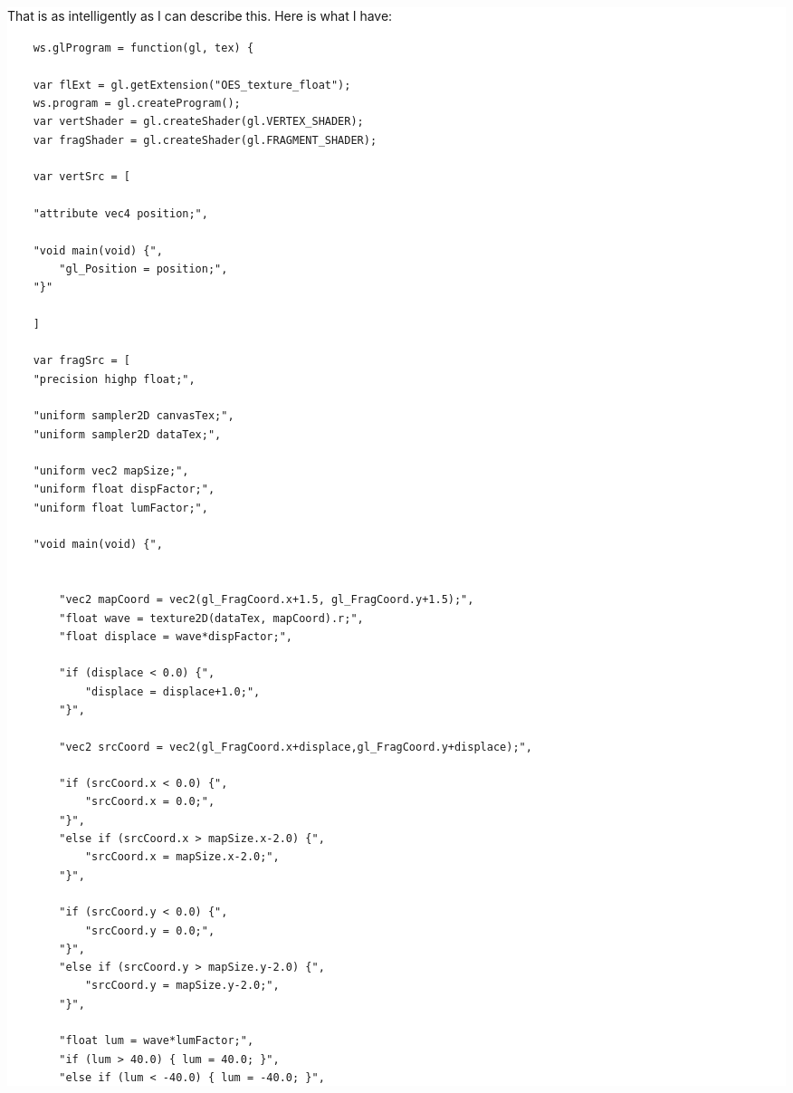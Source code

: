 That is as intelligently as I can describe this. Here is what I have:

        ws.glProgram = function(gl, tex) {
        
        var flExt = gl.getExtension("OES_texture_float");
        ws.program = gl.createProgram();
        var vertShader = gl.createShader(gl.VERTEX_SHADER);
        var fragShader = gl.createShader(gl.FRAGMENT_SHADER);
        
        var vertSrc = [
            
        "attribute vec4 position;",
            
        "void main(void) {",
            "gl_Position = position;",
        "}"
            
        ]
        
        var fragSrc = [
        "precision highp float;",
        
        "uniform sampler2D canvasTex;",
        "uniform sampler2D dataTex;",
            
        "uniform vec2 mapSize;",
        "uniform float dispFactor;",
        "uniform float lumFactor;",
            
        "void main(void) {",
            
            
            "vec2 mapCoord = vec2(gl_FragCoord.x+1.5, gl_FragCoord.y+1.5);",
            "float wave = texture2D(dataTex, mapCoord).r;",
            "float displace = wave*dispFactor;",
            
            "if (displace < 0.0) {",
                "displace = displace+1.0;",
            "}",
        
            "vec2 srcCoord = vec2(gl_FragCoord.x+displace,gl_FragCoord.y+displace);",
            
            "if (srcCoord.x < 0.0) {",
                "srcCoord.x = 0.0;",
            "}",
            "else if (srcCoord.x > mapSize.x-2.0) {",
                "srcCoord.x = mapSize.x-2.0;",
            "}",
            
            "if (srcCoord.y < 0.0) {",
                "srcCoord.y = 0.0;",
            "}",
            "else if (srcCoord.y > mapSize.y-2.0) {",
                "srcCoord.y = mapSize.y-2.0;",
            "}",
            
            "float lum = wave*lumFactor;",
            "if (lum > 40.0) { lum = 40.0; }",
            "else if (lum < -40.0) { lum = -40.0; }",
            